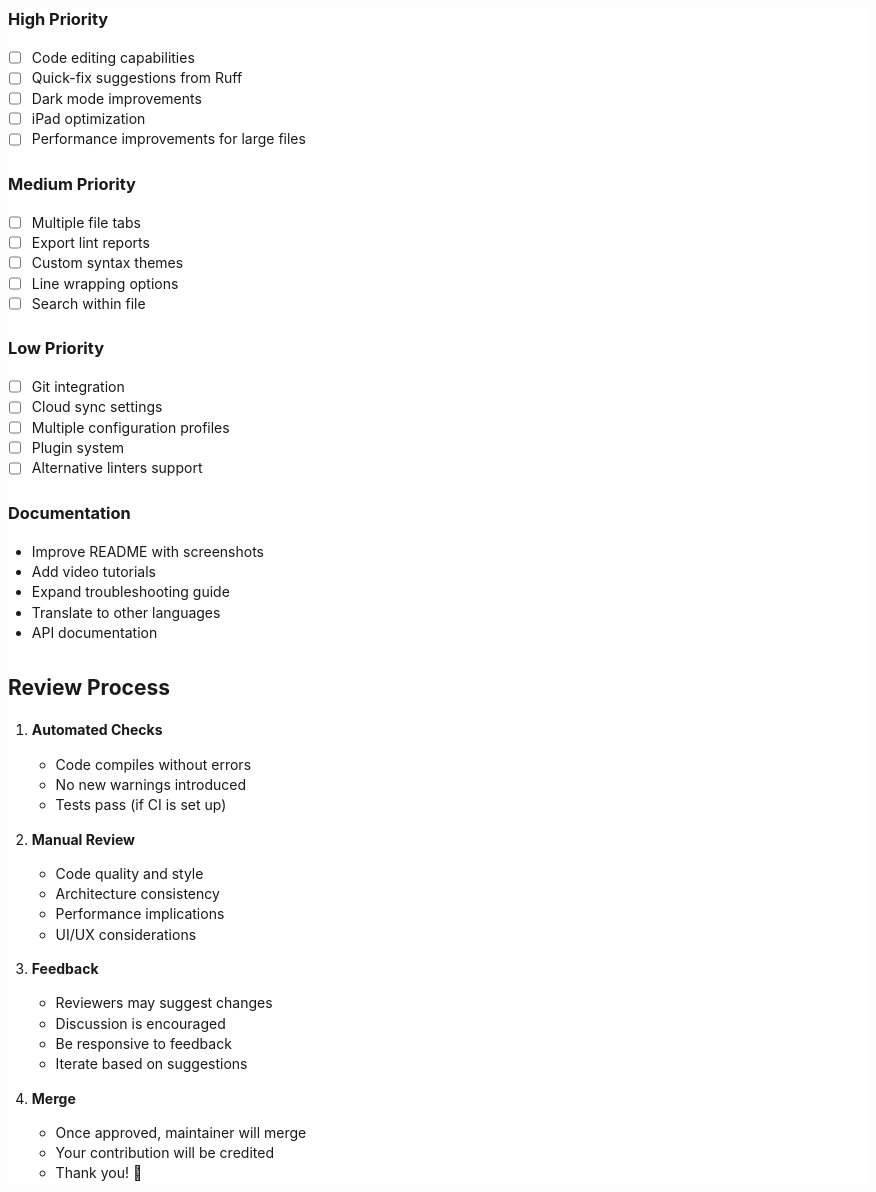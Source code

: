 ### High Priority

- [ ] Code editing capabilities
- [ ] Quick-fix suggestions from Ruff
- [ ] Dark mode improvements
- [ ] iPad optimization
- [ ] Performance improvements for large files

### Medium Priority

- [ ] Multiple file tabs
- [ ] Export lint reports
- [ ] Custom syntax themes
- [ ] Line wrapping options
- [ ] Search within file

### Low Priority

- [ ] Git integration
- [ ] Cloud sync settings
- [ ] Multiple configuration profiles
- [ ] Plugin system
- [ ] Alternative linters support

### Documentation

- Improve README with screenshots
- Add video tutorials
- Expand troubleshooting guide
- Translate to other languages
- API documentation

## Review Process

1. **Automated Checks**
   - Code compiles without errors
   - No new warnings introduced
   - Tests pass (if CI is set up)

2. **Manual Review**
   - Code quality and style
   - Architecture consistency
   - Performance implications
   - UI/UX considerations

3. **Feedback**
   - Reviewers may suggest changes
   - Discussion is encouraged
   - Be responsive to feedback
   - Iterate based on suggestions

4. **Merge**
   - Once approved, maintainer will merge
   - Your contribution will be credited
   - Thank you! 🎉
